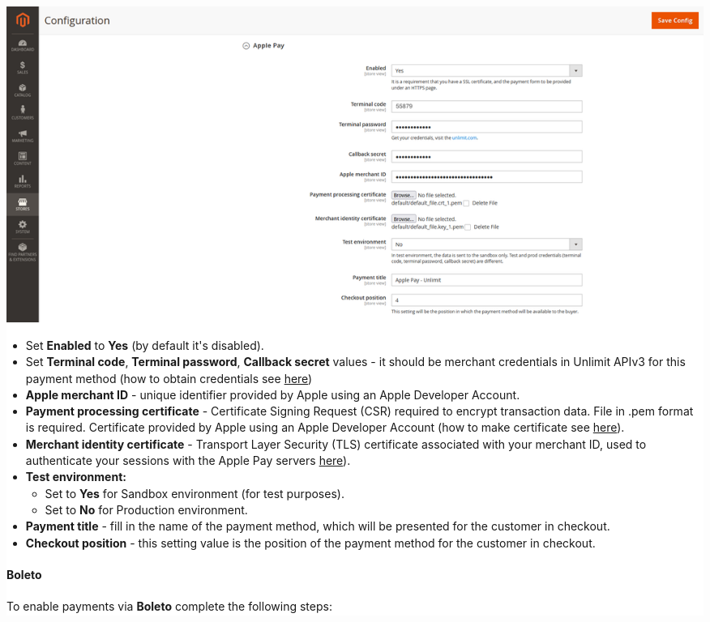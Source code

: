 ![](readme_images/apple_pay.png)
* Set **Enabled** to **Yes** (by default it's disabled).
* Set **Terminal code**, **Terminal password**, **Callback secret** values - it should be merchant credentials in
  Unlimit APIv3 for this payment method (how to obtain credentials see [here](https://www.unlimit.com/integration/))
 * **Apple merchant ID**  - unique identifier provided by Apple using an Apple Developer Account.
 * **Payment processing certificate**  - Certificate Signing Request (CSR) required to encrypt transaction data. File in .pem format is required. Certificate provided by Apple using an Apple Developer Account (how to make certificate see [here](https://integration.unlimit.com/doc-guides/lznqjw351z86e-card-methods#applepay)).
 * **Merchant identity certificate** - Transport Layer Security (TLS) certificate associated with your merchant ID, used to authenticate your sessions with the Apple Pay servers [here](https://integration.unlimit.com/doc-guides/lznqjw351z86e-card-methods#applepay)).
 * **Test environment:**
    * Set to **Yes** for Sandbox environment (for test purposes).
    * Set to **No** for Production environment.
* **Payment title** - fill in the name of the payment method, which will be presented for the customer in checkout.
* **Checkout position** - this setting value is the position of the payment method for the customer in checkout.
 
 
<a name="Boleto"></a>
#### Boleto
To enable payments via **Boleto** complete the following steps:
